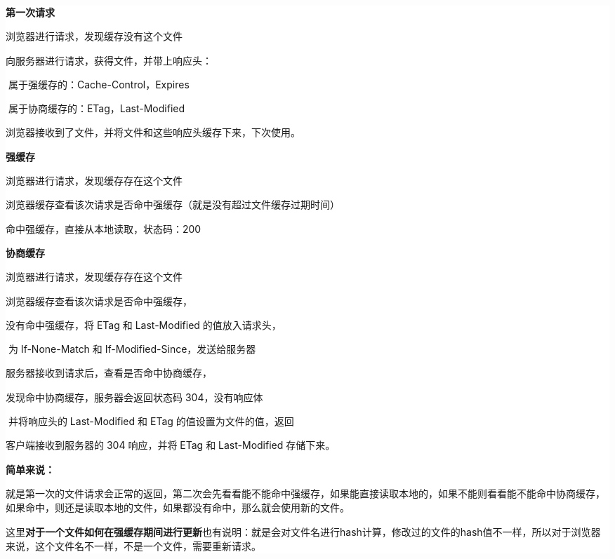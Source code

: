 **第一次请求**

浏览器进行请求，发现缓存没有这个文件

向服务器进行请求，获得文件，并带上响应头：

​	属于强缓存的：Cache-Control，Expires

​	属于协商缓存的：ETag，Last-Modified

浏览器接收到了文件，并将文件和这些响应头缓存下来，下次使用。



**强缓存**

浏览器进行请求，发现缓存存在这个文件

浏览器缓存查看该次请求是否命中强缓存（就是没有超过文件缓存过期时间）

命中强缓存，直接从本地读取，状态码：200



**协商缓存**

浏览器进行请求，发现缓存存在这个文件

浏览器缓存查看该次请求是否命中强缓存，

没有命中强缓存，将 ETag 和 Last-Modified 的值放入请求头，

​	为 If-None-Match 和 If-Modified-Since，发送给服务器

服务器接收到请求后，查看是否命中协商缓存，

发现命中协商缓存，服务器会返回状态码 304，没有响应体

​	并将响应头的 Last-Modified 和 ETag 的值设置为文件的值，返回

客户端接收到服务器的 304 响应，并将 ETag 和 Last-Modified 存储下来。



**简单来说：**

​	就是第一次的文件请求会正常的返回，第二次会先看看能不能命中强缓存，如果能直接读取本地的，如果不能则看看能不能命中协商缓存，如果命中，则还是读取本地的文件，如果都没有命中，那么就会使用新的文件。



这里**对于一个文件如何在强缓存期间进行更新**也有说明：就是会对文件名进行hash计算，修改过的文件的hash值不一样，所以对于浏览器来说，这个文件名不一样，不是一个文件，需要重新请求。

